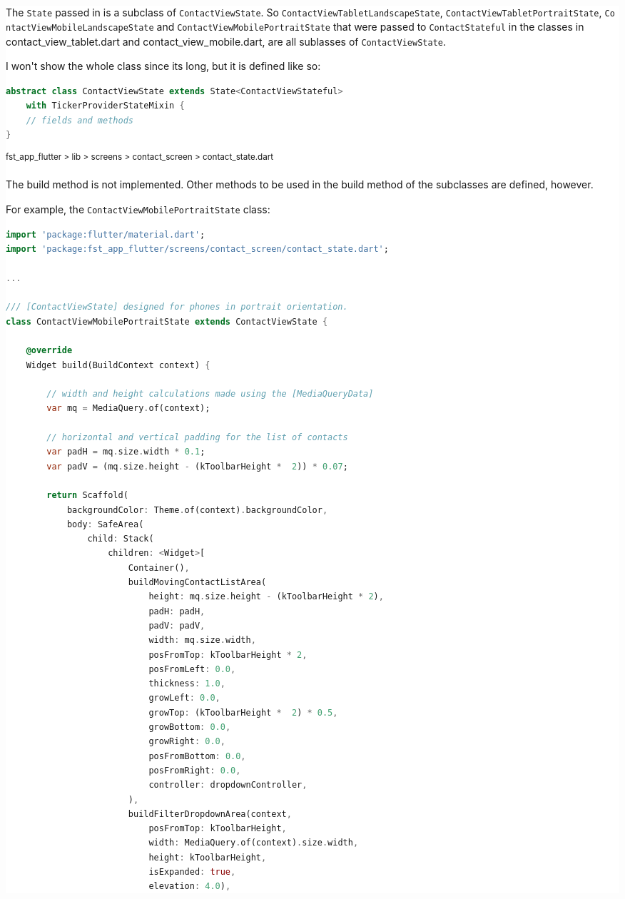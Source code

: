 The `State` passed in is a subclass of `ContactViewState`. So 
`ContactViewTabletLandscapeState`, `ContactViewTabletPortraitState`, `ContactViewMobileLandscapeState` and `ContactViewMobilePortraitState` that were passed to `ContactStateful` in the classes in contact_view_tablet.dart and contact_view_mobile.dart, are all sublasses of `ContactViewState`.

I won't show the whole class since its long, but it is defined like so:
```dart
abstract class ContactViewState extends State<ContactViewStateful>
	with TickerProviderStateMixin {
	// fields and methods
}
```
<sup>fst_app_flutter > lib > screens > contact_screen > contact_state.dart</sup>

The build method is not implemented. Other methods to be used in the build method of the subclasses are defined, however.

For example, the `ContactViewMobilePortraitState` class:

```dart
import 'package:flutter/material.dart';
import 'package:fst_app_flutter/screens/contact_screen/contact_state.dart';

...

/// [ContactViewState] designed for phones in portrait orientation.
class ContactViewMobilePortraitState extends ContactViewState {
	
	@override
	Widget build(BuildContext context) {

		// width and height calculations made using the [MediaQueryData]
		var mq = MediaQuery.of(context);

		// horizontal and vertical padding for the list of contacts
		var padH = mq.size.width * 0.1;
		var padV = (mq.size.height - (kToolbarHeight *  2)) * 0.07;
	
		return Scaffold(
			backgroundColor: Theme.of(context).backgroundColor,
			body: SafeArea(
				child: Stack(
					children: <Widget>[
						Container(),
						buildMovingContactListArea(
							height: mq.size.height - (kToolbarHeight * 2),
							padH: padH,
							padV: padV,
							width: mq.size.width,
							posFromTop: kToolbarHeight * 2,
							posFromLeft: 0.0,
							thickness: 1.0,
							growLeft: 0.0,
							growTop: (kToolbarHeight *  2) * 0.5,
							growBottom: 0.0,
							growRight: 0.0,
							posFromBottom: 0.0,
							posFromRight: 0.0,
							controller: dropdownController,
						),
						buildFilterDropdownArea(context,
							posFromTop: kToolbarHeight,
							width: MediaQuery.of(context).size.width,
							height: kToolbarHeight,
							isExpanded: true,
							elevation: 4.0),
```